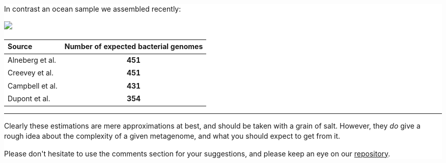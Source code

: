 In contrast an ocean sample we assembled recently:

<div class="centerimg">
<a href="{{ site.url }}/images/anvio/2015-12-07-predicting-number-of-genomes/ocean.png"><img src="{{ site.url }}/images/anvio/2015-12-07-predicting-number-of-genomes/ocean.png" width="70%" /></a>
</div>

|Source|Number of expected bacterial genomes|
|:-----|:---:|
|Alneberg et al.|**451**|
|Creevey et al.|**451**|
|Campbell et al.|**431**|
|Dupont et al.|**354**|

---

Clearly these estimations are mere approximations at best, and should be taken with a grain of salt. However, they *do* give a rough idea about the complexity of a given metagenome, and what you should expect to get from it.

Please don't hesitate to use the comments section for your suggestions, and please keep an eye on our [repository](http://github.com/meren/anvio).
